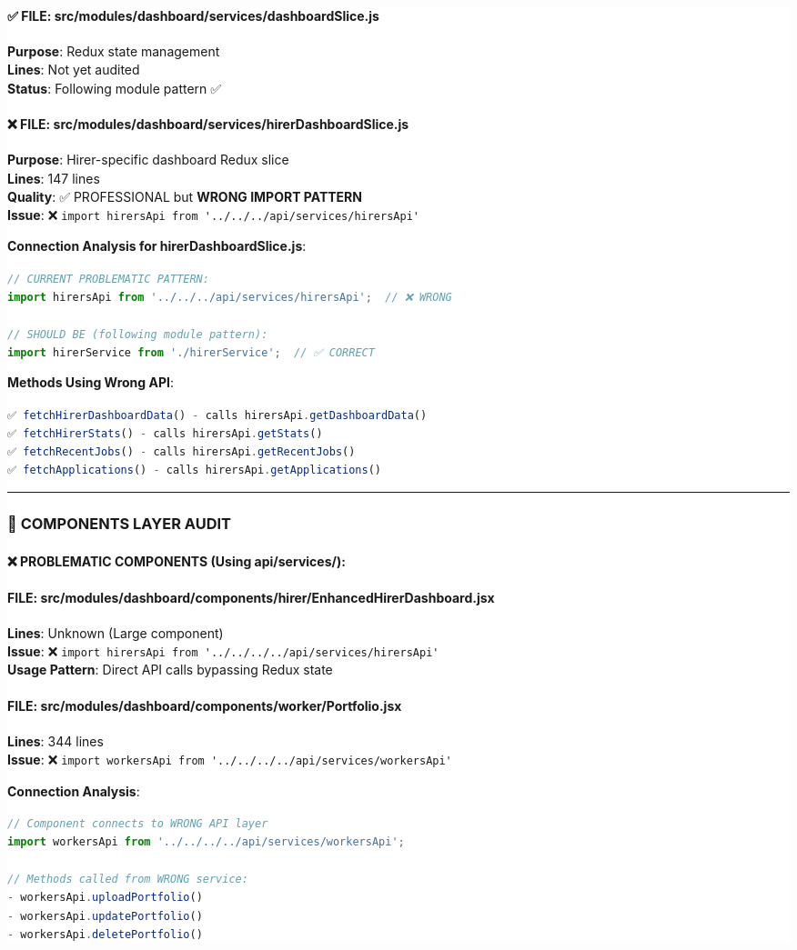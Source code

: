 #### ✅ **FILE: src/modules/dashboard/services/dashboardSlice.js**
**Purpose**: Redux state management  
**Lines**: Not yet audited  
**Status**: Following module pattern ✅

#### ❌ **FILE: src/modules/dashboard/services/hirerDashboardSlice.js** 
**Purpose**: Hirer-specific dashboard Redux slice  
**Lines**: 147 lines  
**Quality**: ✅ PROFESSIONAL but **WRONG IMPORT PATTERN**  
**Issue**: ❌ `import hirersApi from '../../../api/services/hirersApi'`

**Connection Analysis for hirerDashboardSlice.js**:
```javascript
// CURRENT PROBLEMATIC PATTERN:
import hirersApi from '../../../api/services/hirersApi';  // ❌ WRONG

// SHOULD BE (following module pattern):
import hirerService from './hirerService';  // ✅ CORRECT
```

**Methods Using Wrong API**:
```javascript
✅ fetchHirerDashboardData() - calls hirersApi.getDashboardData()
✅ fetchHirerStats() - calls hirersApi.getStats()  
✅ fetchRecentJobs() - calls hirersApi.getRecentJobs()
✅ fetchApplications() - calls hirersApi.getApplications()
```

---

### 📁 **COMPONENTS LAYER AUDIT**

#### ❌ **PROBLEMATIC COMPONENTS (Using api/services/)**:

#### **FILE: src/modules/dashboard/components/hirer/EnhancedHirerDashboard.jsx**
**Lines**: Unknown (Large component)  
**Issue**: ❌ `import hirersApi from '../../../../api/services/hirersApi'`  
**Usage Pattern**: Direct API calls bypassing Redux state

#### **FILE: src/modules/dashboard/components/worker/Portfolio.jsx**
**Lines**: 344 lines  
**Issue**: ❌ `import workersApi from '../../../../api/services/workersApi'`

**Connection Analysis**:
```javascript
// Component connects to WRONG API layer
import workersApi from '../../../../api/services/workersApi';

// Methods called from WRONG service:
- workersApi.uploadPortfolio()
- workersApi.updatePortfolio() 
- workersApi.deletePortfolio()
```
